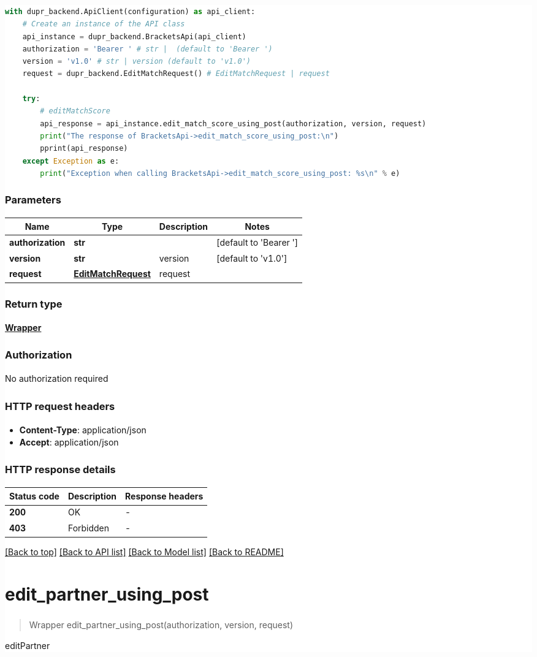 ```python
with dupr_backend.ApiClient(configuration) as api_client:
    # Create an instance of the API class
    api_instance = dupr_backend.BracketsApi(api_client)
    authorization = 'Bearer ' # str |  (default to 'Bearer ')
    version = 'v1.0' # str | version (default to 'v1.0')
    request = dupr_backend.EditMatchRequest() # EditMatchRequest | request

    try:
        # editMatchScore
        api_response = api_instance.edit_match_score_using_post(authorization, version, request)
        print("The response of BracketsApi->edit_match_score_using_post:\n")
        pprint(api_response)
    except Exception as e:
        print("Exception when calling BracketsApi->edit_match_score_using_post: %s\n" % e)
```



### Parameters

Name | Type | Description  | Notes
------------- | ------------- | ------------- | -------------
 **authorization** | **str**|  | [default to &#39;Bearer &#39;]
 **version** | **str**| version | [default to &#39;v1.0&#39;]
 **request** | [**EditMatchRequest**](EditMatchRequest.md)| request | 

### Return type

[**Wrapper**](Wrapper.md)

### Authorization

No authorization required

### HTTP request headers

 - **Content-Type**: application/json
 - **Accept**: application/json

### HTTP response details
| Status code | Description | Response headers |
|-------------|-------------|------------------|
**200** | OK |  -  |
**403** | Forbidden |  -  |

[[Back to top]](#) [[Back to API list]](../README.md#documentation-for-api-endpoints) [[Back to Model list]](../README.md#documentation-for-models) [[Back to README]](../README.md)

# **edit_partner_using_post**
> Wrapper edit_partner_using_post(authorization, version, request)

editPartner
